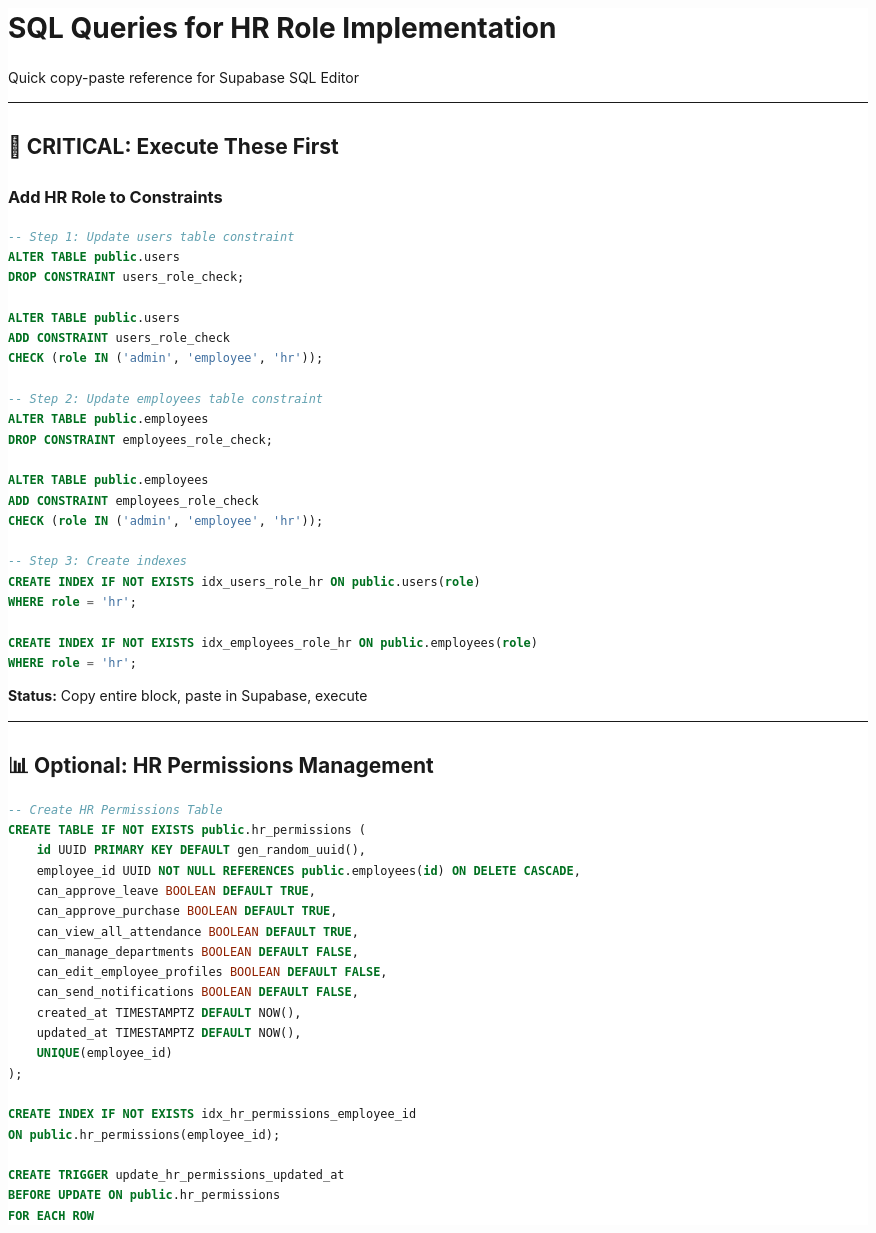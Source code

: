 # SQL Queries for HR Role Implementation

Quick copy-paste reference for Supabase SQL Editor

---

## 🔴 CRITICAL: Execute These First

### Add HR Role to Constraints

```sql
-- Step 1: Update users table constraint
ALTER TABLE public.users 
DROP CONSTRAINT users_role_check;

ALTER TABLE public.users
ADD CONSTRAINT users_role_check 
CHECK (role IN ('admin', 'employee', 'hr'));

-- Step 2: Update employees table constraint
ALTER TABLE public.employees 
DROP CONSTRAINT employees_role_check;

ALTER TABLE public.employees
ADD CONSTRAINT employees_role_check 
CHECK (role IN ('admin', 'employee', 'hr'));

-- Step 3: Create indexes
CREATE INDEX IF NOT EXISTS idx_users_role_hr ON public.users(role) 
WHERE role = 'hr';

CREATE INDEX IF NOT EXISTS idx_employees_role_hr ON public.employees(role) 
WHERE role = 'hr';
```

**Status:** Copy entire block, paste in Supabase, execute

---

## 📊 Optional: HR Permissions Management

```sql
-- Create HR Permissions Table
CREATE TABLE IF NOT EXISTS public.hr_permissions (
    id UUID PRIMARY KEY DEFAULT gen_random_uuid(),
    employee_id UUID NOT NULL REFERENCES public.employees(id) ON DELETE CASCADE,
    can_approve_leave BOOLEAN DEFAULT TRUE,
    can_approve_purchase BOOLEAN DEFAULT TRUE,
    can_view_all_attendance BOOLEAN DEFAULT TRUE,
    can_manage_departments BOOLEAN DEFAULT FALSE,
    can_edit_employee_profiles BOOLEAN DEFAULT FALSE,
    can_send_notifications BOOLEAN DEFAULT FALSE,
    created_at TIMESTAMPTZ DEFAULT NOW(),
    updated_at TIMESTAMPTZ DEFAULT NOW(),
    UNIQUE(employee_id)
);

CREATE INDEX IF NOT EXISTS idx_hr_permissions_employee_id 
ON public.hr_permissions(employee_id);

CREATE TRIGGER update_hr_permissions_updated_at 
BEFORE UPDATE ON public.hr_permissions 
FOR EACH ROW 
```